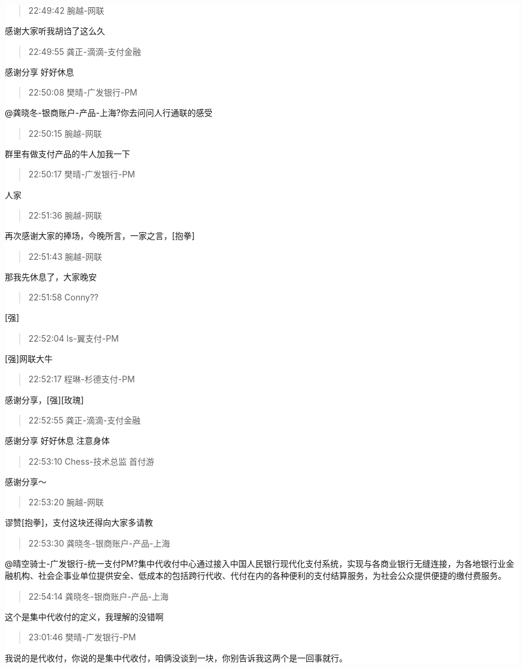 > 22:49:42  腕越-网联  
   
感谢大家听我胡诌了这么久  
   
> 22:49:55  龚正-滴滴-支付金融  
   
感谢分享 好好休息  
   
> 22:50:08  樊晴-广发银行-PM  
   
@龚晓冬-银商账户-产品-上海?你去问问人行通联的感受  
   
> 22:50:15  腕越-网联  
   
群里有做支付产品的牛人加我一下  
   
> 22:50:17  樊晴-广发银行-PM  
   
人家  
   
> 22:51:36  腕越-网联  
   
再次感谢大家的捧场，今晚所言，一家之言，[抱拳]  
   
> 22:51:43  腕越-网联  
   
那我先休息了，大家晚安  
   
> 22:51:58  Conny??  
   
[强]  
   
> 22:52:04  ls-翼支付-PM  
   
[强]网联大牛  
   
> 22:52:17  程琳-杉德支付-PM  
   
感谢分享，[强][玫瑰]  
   
> 22:52:55  龚正-滴滴-支付金融  
   
感谢分享 好好休息 注意身体  
   
> 22:53:10  Chess-技术总监 首付游   
   
感谢分享～  
   
> 22:53:20  腕越-网联  
   
谬赞[抱拳]，支付这块还得向大家多请教  
   
> 22:53:30  龚晓冬-银商账户-产品-上海  
   
@晴空骑士-广发银行-统一支付PM?集中代收付中心通过接入中国人民银行现代化支付系统，实现与各商业银行无缝连接，为各地银行业金融机构、社会企事业单位提供安全、低成本的包括跨行代收、代付在内的各种便利的支付结算服务，为社会公众提供便捷的缴付费服务。  
   
> 22:54:14  龚晓冬-银商账户-产品-上海  
   
这个是集中代收付的定义，我理解的没错啊  
   
> 23:01:46  樊晴-广发银行-PM  
   
我说的是代收付，你说的是集中代收付，咱俩没谈到一块，你别告诉我这两个是一回事就行。  
   
